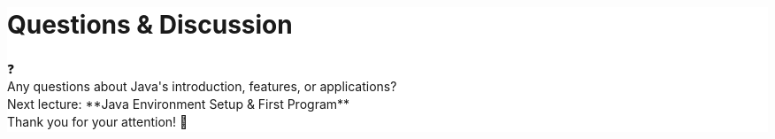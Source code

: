 # Questions & Discussion

<div class="text-6xl mb-8">❓</div>

<div class="text-xl mb-8">
Any questions about Java's introduction, features, or applications?
</div>

<div class="text-lg text-gray-600">
Next lecture: **Java Environment Setup & First Program**
</div>

<div class="mt-8">
<span class="px-4 py-2 bg-blue-500 text-white rounded-lg">
Thank you for your attention! 👏
</span>
</div>